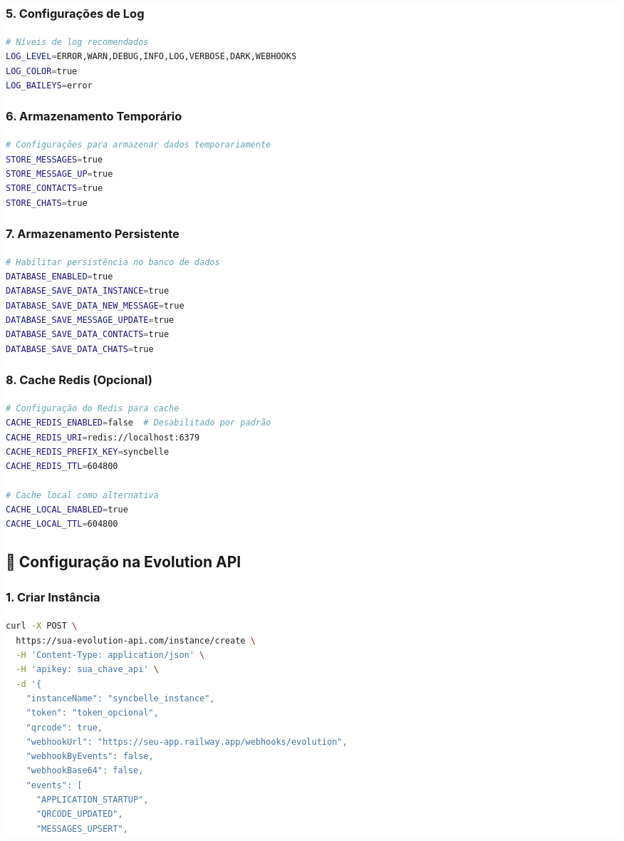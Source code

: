 ### 5. Configurações de Log

```bash
# Níveis de log recomendados
LOG_LEVEL=ERROR,WARN,DEBUG,INFO,LOG,VERBOSE,DARK,WEBHOOKS
LOG_COLOR=true
LOG_BAILEYS=error
```

### 6. Armazenamento Temporário

```bash
# Configurações para armazenar dados temporariamente
STORE_MESSAGES=true
STORE_MESSAGE_UP=true
STORE_CONTACTS=true
STORE_CHATS=true
```

### 7. Armazenamento Persistente

```bash
# Habilitar persistência no banco de dados
DATABASE_ENABLED=true
DATABASE_SAVE_DATA_INSTANCE=true
DATABASE_SAVE_DATA_NEW_MESSAGE=true
DATABASE_SAVE_MESSAGE_UPDATE=true
DATABASE_SAVE_DATA_CONTACTS=true
DATABASE_SAVE_DATA_CHATS=true
```

### 8. Cache Redis (Opcional)

```bash
# Configuração do Redis para cache
CACHE_REDIS_ENABLED=false  # Desabilitado por padrão
CACHE_REDIS_URI=redis://localhost:6379
CACHE_REDIS_PREFIX_KEY=syncbelle
CACHE_REDIS_TTL=604800

# Cache local como alternativa
CACHE_LOCAL_ENABLED=true
CACHE_LOCAL_TTL=604800
```

## 🚀 Configuração na Evolution API

### 1. Criar Instância

```bash
curl -X POST \
  https://sua-evolution-api.com/instance/create \
  -H 'Content-Type: application/json' \
  -H 'apikey: sua_chave_api' \
  -d '{
    "instanceName": "syncbelle_instance",
    "token": "token_opcional",
    "qrcode": true,
    "webhookUrl": "https://seu-app.railway.app/webhooks/evolution",
    "webhookByEvents": false,
    "webhookBase64": false,
    "events": [
      "APPLICATION_STARTUP",
      "QRCODE_UPDATED",
      "MESSAGES_UPSERT",
```